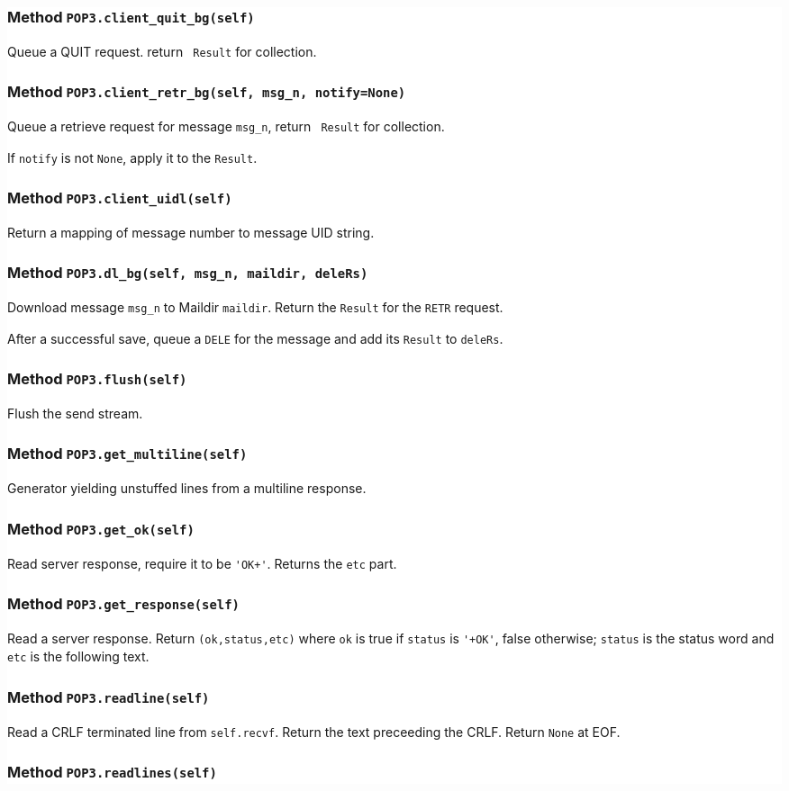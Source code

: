 ### Method `POP3.client_quit_bg(self)`

Queue a QUIT request.
return ` Result` for collection.

### Method `POP3.client_retr_bg(self, msg_n, notify=None)`

Queue a retrieve request for message `msg_n`,
return ` Result` for collection.

If `notify` is not `None`, apply it to the `Result`.

### Method `POP3.client_uidl(self)`

Return a mapping of message number to message UID string.

### Method `POP3.dl_bg(self, msg_n, maildir, deleRs)`

Download message `msg_n` to Maildir `maildir`.
Return the `Result` for the `RETR` request.

After a successful save,
queue a `DELE` for the message
and add its `Result` to `deleRs`.

### Method `POP3.flush(self)`

Flush the send stream.

### Method `POP3.get_multiline(self)`

Generator yielding unstuffed lines from a multiline response.

### Method `POP3.get_ok(self)`

Read server response, require it to be `'OK+'`.
Returns the `etc` part.

### Method `POP3.get_response(self)`

Read a server response.
Return `(ok,status,etc)`
where `ok` is true if `status` is `'+OK'`, false otherwise;
`status` is the status word
and `etc` is the following text.

### Method `POP3.readline(self)`

Read a CRLF terminated line from `self.recvf`.
Return the text preceeding the CRLF.
Return `None` at EOF.

### Method `POP3.readlines(self)`
